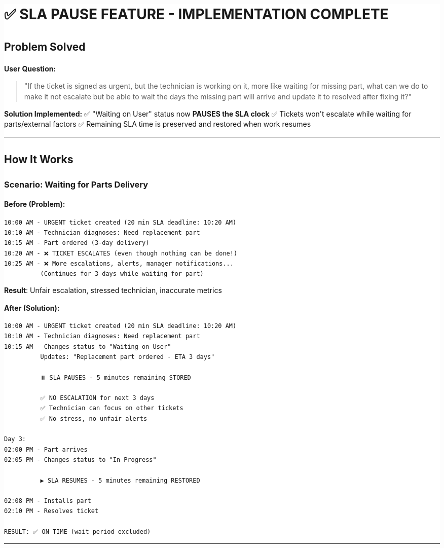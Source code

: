 # ✅ SLA PAUSE FEATURE - IMPLEMENTATION COMPLETE

## Problem Solved

**User Question:**
> "If the ticket is signed as urgent, but the technician is working on it, more like waiting for missing part, what can we do to make it not escalate but be able to wait the days the missing part will arrive and update it to resolved after fixing it?"

**Solution Implemented:**
✅ "Waiting on User" status now **PAUSES the SLA clock**
✅ Tickets won't escalate while waiting for parts/external factors
✅ Remaining SLA time is preserved and restored when work resumes

---

## How It Works

### Scenario: Waiting for Parts Delivery

**Before (Problem):**
```
10:00 AM - URGENT ticket created (20 min SLA deadline: 10:20 AM)
10:10 AM - Technician diagnoses: Need replacement part
10:15 AM - Part ordered (3-day delivery)
10:20 AM - ❌ TICKET ESCALATES (even though nothing can be done!)
10:25 AM - ❌ More escalations, alerts, manager notifications...
          (Continues for 3 days while waiting for part)
```
**Result**: Unfair escalation, stressed technician, inaccurate metrics

**After (Solution):**
```
10:00 AM - URGENT ticket created (20 min SLA deadline: 10:20 AM)
10:10 AM - Technician diagnoses: Need replacement part
10:15 AM - Changes status to "Waiting on User"
          Updates: "Replacement part ordered - ETA 3 days"
          
          ⏸️ SLA PAUSES - 5 minutes remaining STORED
          
          ✅ NO ESCALATION for next 3 days
          ✅ Technician can focus on other tickets
          ✅ No stress, no unfair alerts

Day 3:
02:00 PM - Part arrives
02:05 PM - Changes status to "In Progress"
          
          ▶️ SLA RESUMES - 5 minutes remaining RESTORED
          
02:08 PM - Installs part
02:10 PM - Resolves ticket

RESULT: ✅ ON TIME (wait period excluded)
```

---